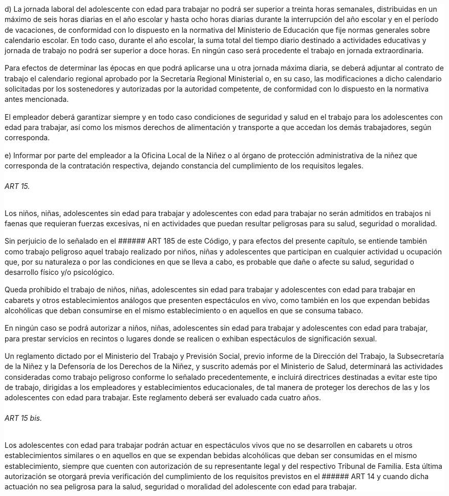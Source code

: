 d) La jornada laboral del adolescente con edad para trabajar no podrá ser superior a treinta horas semanales, distribuidas en un máximo de seis horas diarias en el año escolar y hasta ocho horas diarias durante la interrupción del año escolar y en el período de vacaciones, de conformidad con lo dispuesto en la normativa del Ministerio de Educación que fije normas generales sobre calendario escolar. En todo caso, durante el año escolar, la suma total del tiempo diario destinado a actividades educativas y jornada de trabajo no podrá ser superior a doce horas. En ningún caso será procedente el trabajo en jornada extraordinaria.

Para efectos de determinar las épocas en que podrá aplicarse una u otra jornada máxima diaria, se deberá adjuntar al contrato de trabajo el calendario regional aprobado por la Secretaría Regional Ministerial o, en su caso, las modificaciones a dicho calendario solicitadas por los sostenedores y autorizadas por la autoridad competente, de conformidad con lo dispuesto en la normativa antes mencionada.

El empleador deberá garantizar siempre y en todo caso condiciones de seguridad y salud en el trabajo para los adolescentes con edad para trabajar, así como los mismos derechos de alimentación y transporte a que accedan los demás trabajadores, según corresponda.

e) Informar por parte del empleador a la Oficina Local de la Niñez o al órgano de protección administrativa de la niñez que corresponda de la contratación respectiva, dejando constancia del cumplimiento de los requisitos legales.

###### ART 15. 

Los niños, niñas, adolescentes sin edad para trabajar y adolescentes con edad para trabajar no serán admitidos en trabajos ni faenas que requieran fuerzas excesivas, ni en actividades que puedan resultar peligrosas para su salud, seguridad o moralidad.

Sin perjuicio de lo señalado en el ###### ART 185 de este Código, y para efectos del presente capítulo, se entiende también como trabajo peligroso aquel trabajo realizado por niños, niñas y adolescentes que participan en cualquier actividad u ocupación que, por su naturaleza o por las condiciones en que se lleva a cabo, es probable que dañe o afecte su salud, seguridad o desarrollo físico y/o psicológico.

Queda prohibido el trabajo de niños, niñas, adolescentes sin edad para trabajar y adolescentes con edad para trabajar en cabarets y otros establecimientos análogos que presenten espectáculos en vivo, como también en los que expendan bebidas alcohólicas que deban consumirse en el mismo establecimiento o en aquellos en que se consuma tabaco.

En ningún caso se podrá autorizar a niños, niñas, adolescentes sin edad para trabajar y adolescentes con edad para trabajar, para prestar servicios en recintos o lugares donde se realicen o exhiban espectáculos de significación sexual.

Un reglamento dictado por el Ministerio del Trabajo y Previsión Social, previo informe de la Dirección del Trabajo, la Subsecretaría de la Niñez y la Defensoría de los Derechos de la Niñez, y suscrito además por el Ministerio de Salud, determinará las actividades consideradas como trabajo peligroso conforme lo señalado precedentemente, e incluirá directrices destinadas a evitar este tipo de trabajo, dirigidas a los empleadores y establecimientos educacionales, de tal manera de proteger los derechos de las y los adolescentes con edad para trabajar. Este reglamento deberá ser evaluado cada cuatro años.

###### ART 15 bis. 

Los adolescentes con edad para trabajar podrán actuar en espectáculos vivos que no se desarrollen en cabarets u otros establecimientos similares o en aquellos en que se expendan bebidas alcohólicas que deban ser consumidas en el mismo establecimiento, siempre que cuenten con autorización de su representante legal y del respectivo Tribunal de Familia. Esta última autorización se otorgará previa verificación del cumplimiento de los requisitos previstos en el ###### ART 14 y cuando dicha actuación no sea peligrosa para la salud, seguridad o moralidad del adolescente con edad para trabajar.
